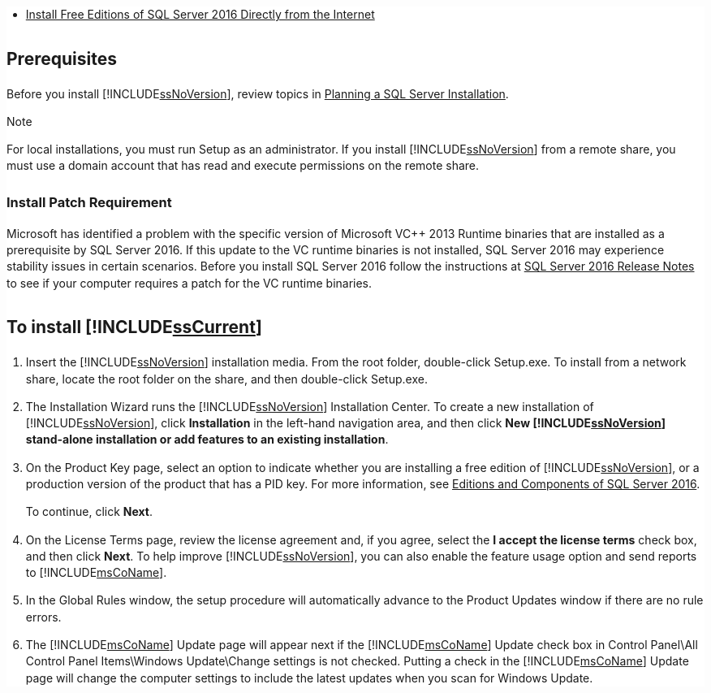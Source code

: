 -   [Install Free Editions of SQL Server 2016 Directly from the Internet](Install%20SQL%20Server%202016.md) 
  
## Prerequisites  
 Before you install [!INCLUDE[ssNoVersion](../../../advanced-analytics/r-services/includes/ssnoversion-md.md)], review topics in [Planning a SQL Server Installation](../../../sql-server/install/planning-a-sql-server-installation.md).  
  
> [!NOTE]  
>  For local installations, you must run Setup as an administrator. If you install [!INCLUDE[ssNoVersion](../../../advanced-analytics/r-services/includes/ssnoversion-md.md)] from a remote share, you must use a domain account that has read and execute permissions on the remote share.  
 
 ###  <a name="bkmk_ga_instalpatch"></a> Install Patch Requirement 

Microsoft has identified a problem with the specific version of Microsoft VC++ 2013 Runtime binaries that are installed as a prerequisite by SQL Server 2016. If this update to the VC runtime binaries is not installed, SQL Server 2016 may experience stability issues in certain scenarios. Before you install SQL Server 2016 follow the instructions at [SQL Server 2016 Release Notes](../../../sql-server/sql-server-2016-release-notes.md#bkmk_ga_instalpatch) to see if your computer requires a patch for the VC runtime binaries. 
  
## To install [!INCLUDE[ssCurrent](../../../advanced-analytics/r-services/includes/sscurrent-md.md)]  
  
1.  Insert the [!INCLUDE[ssNoVersion](../../../advanced-analytics/r-services/includes/ssnoversion-md.md)] installation media. From the root folder, double-click Setup.exe. To install from a network share, locate the root folder on the share, and then double-click Setup.exe.  
  
2.  The Installation Wizard runs the [!INCLUDE[ssNoVersion](../../../advanced-analytics/r-services/includes/ssnoversion-md.md)] Installation Center. To create a new installation of [!INCLUDE[ssNoVersion](../../../advanced-analytics/r-services/includes/ssnoversion-md.md)], click **Installation** in the left-hand navigation area, and then click **New [!INCLUDE[ssNoVersion](../../../advanced-analytics/r-services/includes/ssnoversion-md.md)] stand-alone installation or add features to an existing installation**.  
  
3.  On the Product Key page, select an option to indicate whether you are installing a free edition of [!INCLUDE[ssNoVersion](../../../advanced-analytics/r-services/includes/ssnoversion-md.md)], or a production version of the product that has a PID key. For more information, see [Editions and Components of SQL Server 2016](../../../sql-server/editions-and-components-of-sql-server-2016.md).  
  
     To continue, click **Next**.  
  
4.  On the License Terms page, review the license agreement and, if you agree, select the **I accept the license terms** check box, and then click **Next**. To help improve [!INCLUDE[ssNoVersion](../../../advanced-analytics/r-services/includes/ssnoversion-md.md)], you can also enable the feature usage option and send reports to [!INCLUDE[msCoName](../../../advanced-analytics/r-services/tutorials/includes/msconame-md.md)].  
  
5.  In the Global Rules window, the setup procedure will automatically advance to the Product Updates window if there are no rule errors.  
  
6.  The [!INCLUDE[msCoName](../../../advanced-analytics/r-services/tutorials/includes/msconame-md.md)] Update page will appear next if the [!INCLUDE[msCoName](../../../advanced-analytics/r-services/tutorials/includes/msconame-md.md)] Update check box in Control Panel\All Control Panel Items\Windows Update\Change settings is not checked. Putting a check in the [!INCLUDE[msCoName](../../../advanced-analytics/r-services/tutorials/includes/msconame-md.md)] Update page will change the computer settings to include the latest updates when you scan for Windows Update.  
  